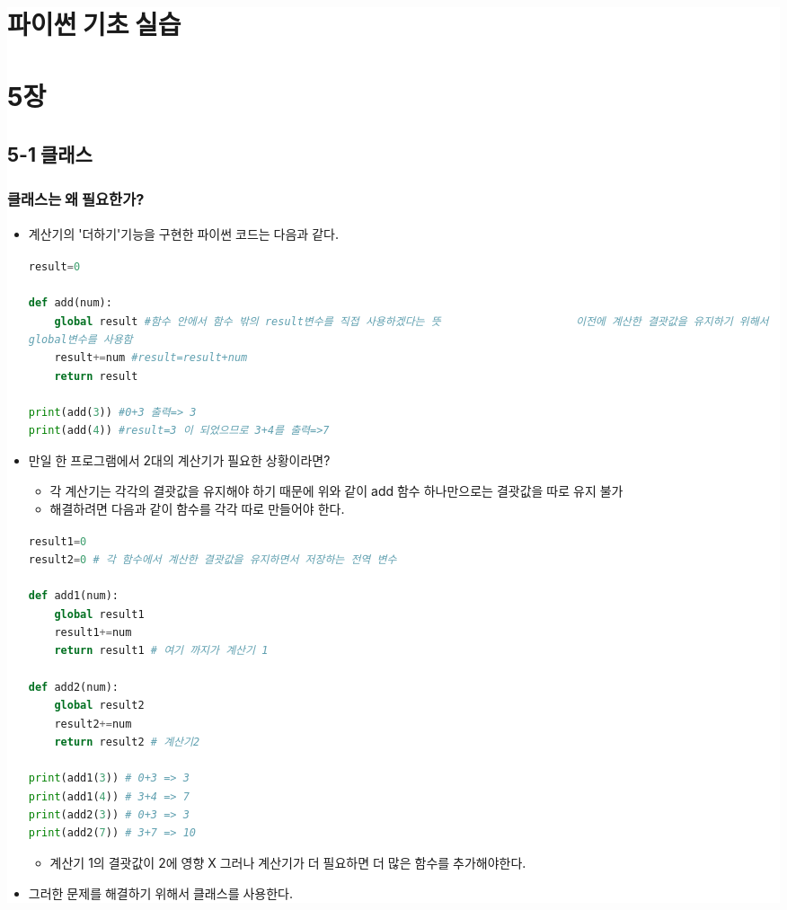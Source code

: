 # 파이썬 기초 실습

# 5장

## 5-1 클래스

### 클래스는 왜 필요한가?

- 계산기의 '더하기'기능을 구현한 파이썬 코드는 다음과 같다.

  ```python
  result=0
  
  def add(num):
      global result #함수 안에서 함수 밖의 result변수를 직접 사용하겠다는 뜻 					이전에 계산한 결괏값을 유지하기 위해서 global변수를 사용함
      result+=num #result=result+num
      return result
  
  print(add(3)) #0+3 출력=> 3
  print(add(4)) #result=3 이 되었으므로 3+4를 출력=>7
  ```

- 만일 한 프로그램에서 2대의 계산기가 필요한 상황이라면?

  - 각 계산기는 각각의 결괏값을 유지해야 하기 때문에 위와 같이 add 함수 하나만으로는 결괏값을 따로 유지 불가
  - 해결하려면 다음과 같이 함수를 각각 따로 만들어야 한다.

  ```python
  result1=0
  result2=0 # 각 함수에서 계산한 결괏값을 유지하면서 저장하는 전역 변수
  
  def add1(num):
      global result1
      result1+=num
      return result1 # 여기 까지가 계산기 1
  
  def add2(num):
      global result2
      result2+=num
      return result2 # 계산기2
  
  print(add1(3)) # 0+3 => 3
  print(add1(4)) # 3+4 => 7
  print(add2(3)) # 0+3 => 3
  print(add2(7)) # 3+7 => 10
  ```

  - 계산기 1의 결괏값이 2에 영향 X 그러나 계산기가 더 필요하면 더 많은 함수를 추가해야한다.

- 그러한 문제를 해결하기 위해서 클래스를 사용한다.
